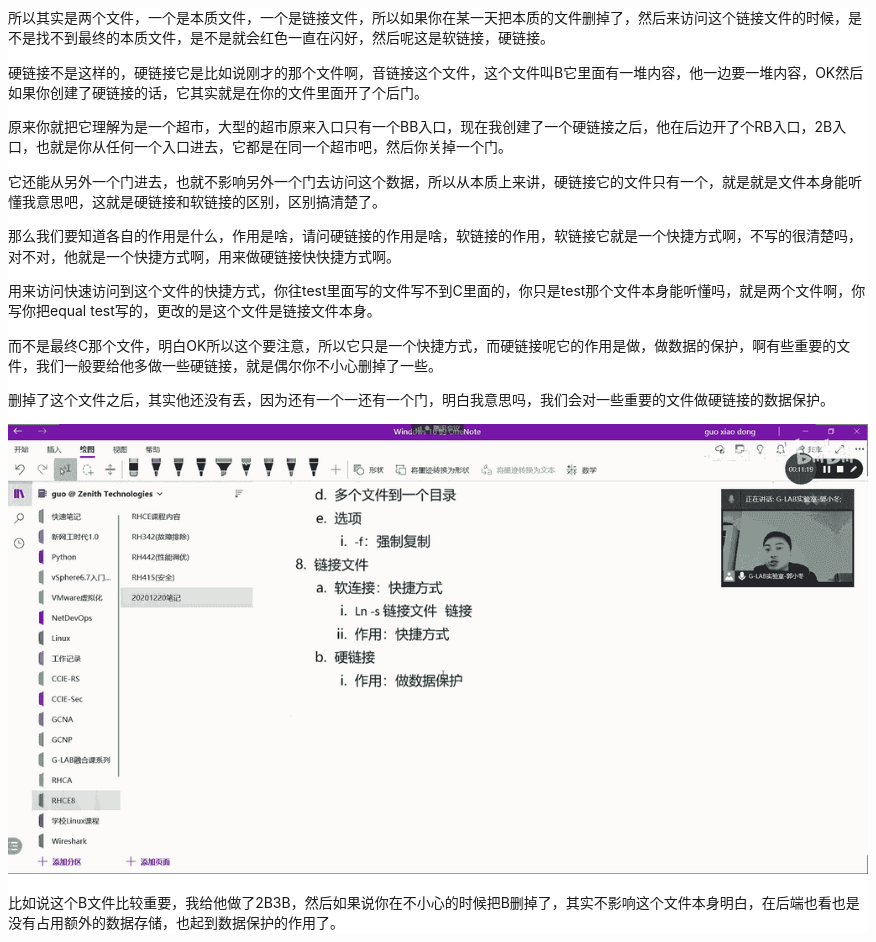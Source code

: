 所以其实是两个文件，一个是本质文件，一个是链接文件，所以如果你在某一天把本质的文件删掉了，然后来访问这个链接文件的时候，是不是找不到最终的本质文件，是不是就会红色一直在闪好，然后呢这是软链接，硬链接。

硬链接不是这样的，硬链接它是比如说刚才的那个文件啊，音链接这个文件，这个文件叫B它里面有一堆内容，他一边要一堆内容，OK然后如果你创建了硬链接的话，它其实就是在你的文件里面开了个后门。

原来你就把它理解为是一个超市，大型的超市原来入口只有一个BB入口，现在我创建了一个硬链接之后，他在后边开了个RB入口，2B入口，也就是你从任何一个入口进去，它都是在同一个超市吧，然后你关掉一个门。

它还能从另外一个门进去，也就不影响另外一个门去访问这个数据，所以从本质上来讲，硬链接它的文件只有一个，就是就是文件本身能听懂我意思吧，这就是硬链接和软链接的区别，区别搞清楚了。

那么我们要知道各自的作用是什么，作用是啥，请问硬链接的作用是啥，软链接的作用，软链接它就是一个快捷方式啊，不写的很清楚吗，对不对，他就是一个快捷方式啊，用来做硬链接快快捷方式啊。

用来访问快速访问到这个文件的快捷方式，你往test里面写的文件写不到C里面的，你只是test那个文件本身能听懂吗，就是两个文件啊，你写你把equal test写的，更改的是这个文件是链接文件本身。

而不是最终C那个文件，明白OK所以这个要注意，所以它只是一个快捷方式，而硬链接呢它的作用是做，做数据的保护，啊有些重要的文件，我们一般要给他多做一些硬链接，就是偶尔你不小心删掉了一些。

删掉了这个文件之后，其实他还没有丢，因为还有一个一还有一个门，明白我意思吗，我们会对一些重要的文件做硬链接的数据保护。



![](img/9f459cb42415e6fab3925e97c1f4c63a_15.png)

比如说这个B文件比较重要，我给他做了2B3B，然后如果说你在不小心的时候把B删掉了，其实不影响这个文件本身明白，在后端也看也是没有占用额外的数据存储，也起到数据保护的作用了。


